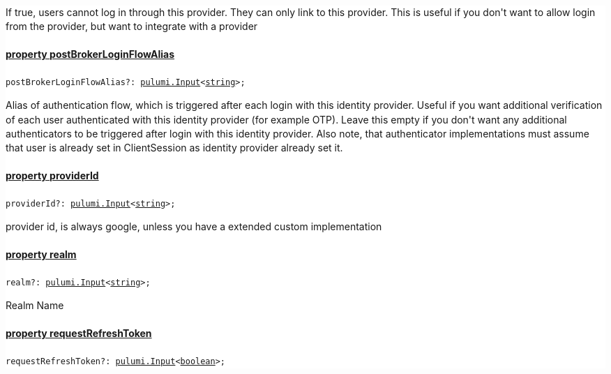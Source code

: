 If true, users cannot log in through this provider. They can only link to this provider. This is useful if you don't
want to allow login from the provider, but want to integrate with a provider

<h4 class="pdoc-member-header" id="GoogleIdentityProviderState-postBrokerLoginFlowAlias">
<a class="pdoc-child-name" href="https://github.com/pulumi/pulumi-keycloak/blob/fe0e5606f76a395edf73ef4a20152eaab95697b9/sdk/nodejs/oidc/googleIdentityProvider.ts#L300">property <b>postBrokerLoginFlowAlias</b></a>
</h4>

<pre class="highlight"><code><span class='kd'></span>postBrokerLoginFlowAlias?: <a href='/docs/reference/pkg/nodejs/pulumi/pulumi/#Input'>pulumi.Input</a>&lt;<span class='kd'><a href='https://developer.mozilla.org/en-US/docs/Web/JavaScript/Reference/Global_Objects/String'>string</a></span>&gt;;</code></pre>

Alias of authentication flow, which is triggered after each login with this identity provider. Useful if you want
additional verification of each user authenticated with this identity provider (for example OTP). Leave this empty
if you don't want any additional authenticators to be triggered after login with this identity provider. Also note,
that authenticator implementations must assume that user is already set in ClientSession as identity provider
already set it.

<h4 class="pdoc-member-header" id="GoogleIdentityProviderState-providerId">
<a class="pdoc-child-name" href="https://github.com/pulumi/pulumi-keycloak/blob/fe0e5606f76a395edf73ef4a20152eaab95697b9/sdk/nodejs/oidc/googleIdentityProvider.ts#L304">property <b>providerId</b></a>
</h4>

<pre class="highlight"><code><span class='kd'></span>providerId?: <a href='/docs/reference/pkg/nodejs/pulumi/pulumi/#Input'>pulumi.Input</a>&lt;<span class='kd'><a href='https://developer.mozilla.org/en-US/docs/Web/JavaScript/Reference/Global_Objects/String'>string</a></span>&gt;;</code></pre>

provider id, is always google, unless you have a extended custom implementation

<h4 class="pdoc-member-header" id="GoogleIdentityProviderState-realm">
<a class="pdoc-child-name" href="https://github.com/pulumi/pulumi-keycloak/blob/fe0e5606f76a395edf73ef4a20152eaab95697b9/sdk/nodejs/oidc/googleIdentityProvider.ts#L308">property <b>realm</b></a>
</h4>

<pre class="highlight"><code><span class='kd'></span>realm?: <a href='/docs/reference/pkg/nodejs/pulumi/pulumi/#Input'>pulumi.Input</a>&lt;<span class='kd'><a href='https://developer.mozilla.org/en-US/docs/Web/JavaScript/Reference/Global_Objects/String'>string</a></span>&gt;;</code></pre>

Realm Name

<h4 class="pdoc-member-header" id="GoogleIdentityProviderState-requestRefreshToken">
<a class="pdoc-child-name" href="https://github.com/pulumi/pulumi-keycloak/blob/fe0e5606f76a395edf73ef4a20152eaab95697b9/sdk/nodejs/oidc/googleIdentityProvider.ts#L314">property <b>requestRefreshToken</b></a>
</h4>

<pre class="highlight"><code><span class='kd'></span>requestRefreshToken?: <a href='/docs/reference/pkg/nodejs/pulumi/pulumi/#Input'>pulumi.Input</a>&lt;<span class='kd'><a href='https://developer.mozilla.org/en-US/docs/Web/JavaScript/Reference/Global_Objects/Boolean'>boolean</a></span>&gt;;</code></pre>
